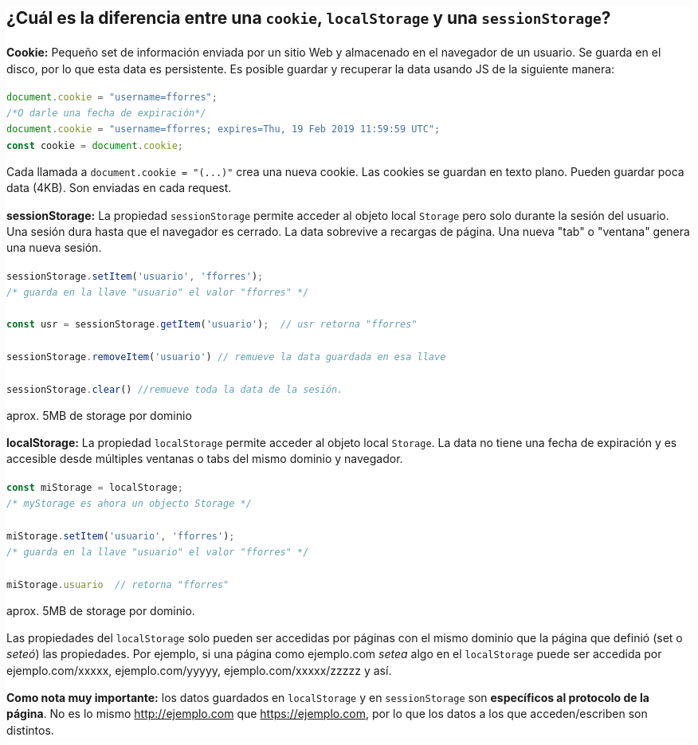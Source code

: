 ## ¿Cuál es la diferencia entre una `cookie`, `localStorage` y una `sessionStorage`?
**Cookie:** Pequeño set de información enviada por un sitio Web y almacenado en el navegador de un usuario. Se guarda en el disco, por lo que esta data es persistente. Es posible guardar y recuperar la data usando JS de la siguiente manera:

```javascript
document.cookie = "username=fforres";
/*O darle una fecha de expiración*/
document.cookie = "username=fforres; expires=Thu, 19 Feb 2019 11:59:59 UTC";
const cookie = document.cookie;
```

Cada llamada a `document.cookie = "(...)"` crea una nueva cookie. Las cookies se guardan en texto plano. Pueden guardar poca data (4KB). Son enviadas en cada request.

**sessionStorage:** La propiedad `sessionStorage` permite acceder al objeto local `Storage` pero solo durante la sesión del usuario. Una sesión dura hasta que el navegador es cerrado. La data sobrevive a recargas de página. Una nueva "tab" o "ventana" genera una nueva sesión.

```javascript
sessionStorage.setItem('usuario', 'fforres');
/* guarda en la llave "usuario" el valor "fforres" */

const usr = sessionStorage.getItem('usuario');  // usr retorna "fforres"

sessionStorage.removeItem('usuario') // remueve la data guardada en esa llave

sessionStorage.clear() //remueve toda la data de la sesión.
```
aprox. 5MB de storage por dominio

**localStorage:** La propiedad `localStorage` permite acceder al objeto local `Storage`. La data no tiene una fecha de expiración y es accesible desde múltiples ventanas o tabs del mismo dominio y navegador. 
```javascript
const miStorage = localStorage;
/* myStorage es ahora un objecto Storage */

miStorage.setItem('usuario', 'fforres');
/* guarda en la llave "usuario" el valor "fforres" */

miStorage.usuario  // retorna "fforres"
```

aprox. 5MB de storage por dominio.

Las propiedades del `localStorage` solo pueden ser accedidas por páginas con el mismo dominio que la página que definió (set o *seteó*) las propiedades. Por ejemplo, si una página como ejemplo.com *setea* algo en el `localStorage` puede ser accedida por ejemplo.com/xxxxx, ejemplo.com/yyyyy, ejemplo.com/xxxxx/zzzzz y así.

**Como nota muy importante:** los datos guardados en `localStorage` y en `sessionStorage` son **específicos al protocolo de la página**. No es lo mismo http://ejemplo.com que https://ejemplo.com, por lo que los datos a los que acceden/escriben son distintos.

